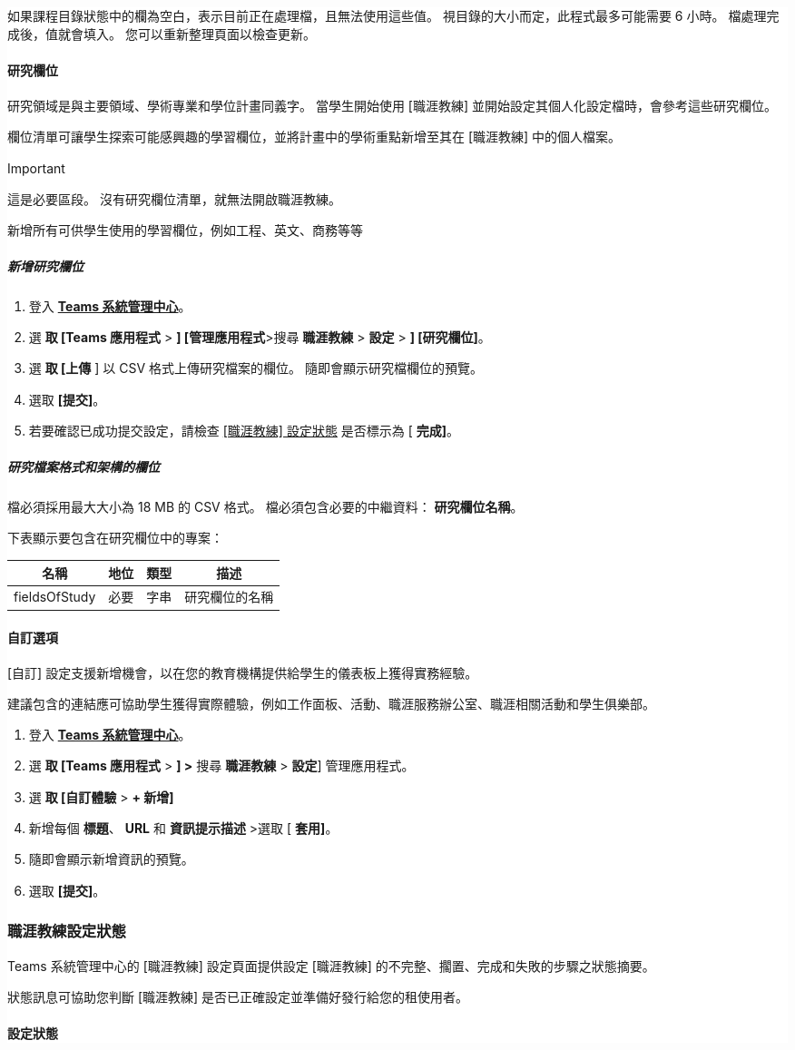 如果課程目錄狀態中的欄為空白，表示目前正在處理檔，且無法使用這些值。 視目錄的大小而定，此程式最多可能需要 6 小時。 檔處理完成後，值就會填入。 您可以重新整理頁面以檢查更新。

#### <a name="fields-of-study"></a>研究欄位

研究領域是與主要領域、學術專業和學位計畫同義字。 當學生開始使用 [職涯教練] 並開始設定其個人化設定檔時，會參考這些研究欄位。

欄位清單可讓學生探索可能感興趣的學習欄位，並將計畫中的學術重點新增至其在 [職涯教練] 中的個人檔案。

> [!IMPORTANT]
> 這是必要區段。 沒有研究欄位清單，就無法開啟職涯教練。
>
> 新增所有可供學生使用的學習欄位，例如工程、英文、商務等等

##### <a name="add-the-fields-of-study"></a>新增研究欄位

1. 登入 **[Teams 系統管理中心](https://go.microsoft.com/fwlink/p/?linkid=2066851)**。

2. 選 **取 [Teams 應用程式**  >  **] [管理應用程式**>搜尋 **職涯教練**  >  **設定**  >   **] [研究欄位]**。

3. 選 **取 [上傳** ] 以 CSV 格式上傳研究檔案的欄位。 隨即會顯示研究檔欄位的預覽。

4. 選取 **[提交]**。

5. 若要確認已成功提交設定，請檢查 [[職涯教練] 設定狀態](#configuration-status) 是否標示為 [ **完成]**。

##### <a name="fields-of-study-document-format-and-schema"></a>研究檔案格式和架構的欄位

檔必須採用最大大小為 18 MB 的 CSV 格式。 檔必須包含必要的中繼資料： **研究欄位名稱**。

下表顯示要包含在研究欄位中的專案：

| 名稱          | 地位   | 類型   | 描述                    |
|---------------|----------|--------|--------------------------------|
| fieldsOfStudy | 必要 | 字串 | 研究欄位的名稱 |

#### <a name="customization-options"></a>自訂選項

[自訂] 設定支援新增機會，以在您的教育機構提供給學生的儀表板上獲得實務經驗。

建議包含的連結應可協助學生獲得實際體驗，例如工作面板、活動、職涯服務辦公室、職涯相關活動和學生俱樂部。

1. 登入 **[Teams 系統管理中心](https://go.microsoft.com/fwlink/p/?linkid=2066851)**。

2. 選 **取 [Teams 應用程式**  >  **] >** 搜尋 **職涯教練**  >  **設定**] 管理應用程式。

3. 選 **取 [自訂體驗**  >  **+ 新增]**

4. 新增每個 **標題**、 **URL** 和 **資訊提示描述** >選取 [ **套用]**。

5. 隨即會顯示新增資訊的預覽。

6. 選取 **[提交]**。

### <a name="career-coach-settings-status"></a>職涯教練設定狀態

Teams 系統管理中心的 [職涯教練] 設定頁面提供設定 [職涯教練] 的不完整、擱置、完成和失敗的步驟之狀態摘要。

狀態訊息可協助您判斷 [職涯教練] 是否已正確設定並準備好發行給您的租使用者。

#### <a name="configuration-status"></a>設定狀態
